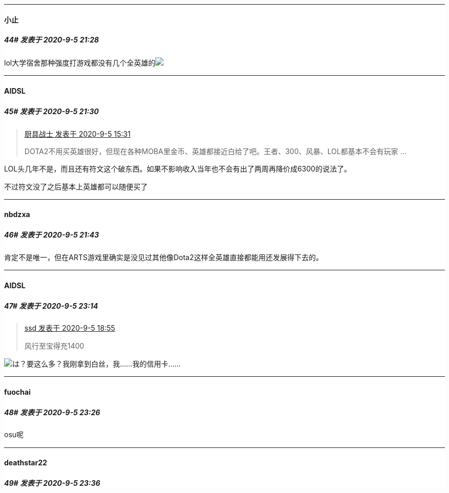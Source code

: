 
-----

####  小止  
##### 44#       发表于 2020-9-5 21:28


lol大学宿舍那种强度打游戏都没有几个全英雄的<img src="https://static.saraba1st.com/image/smiley/face2017/107.png" referrerpolicy="no-referrer">


-----

####  AIDSL  
##### 45#       发表于 2020-9-5 21:30


<blockquote><a href="httphttps://bbs.saraba1st.com/2b/forum.php?mod=redirect&amp;goto=findpost&amp;pid=48648327&amp;ptid=1958325" target="_blank">厨具战士 发表于 2020-9-5 15:31</a>

DOTA2不用买英雄很好，但现在各种MOBA里金币、英雄都接近白给了吧。王者、300、风暴、LOL都基本不会有玩家 ...</blockquote>
LOL头几年不是，而且还有符文这个破东西。如果不影响收入当年也不会有出了两周再降价成6300的说法了。

不过符文没了之后基本上英雄都可以随便买了


-----

####  nbdzxa  
##### 46#       发表于 2020-9-5 21:43


 肯定不是唯一，但在ARTS游戏里确实是没见过其他像Dota2这样全英雄直接都能用还发展得下去的。


-----

####  AIDSL  
##### 47#       发表于 2020-9-5 23:14


<blockquote><a href="httphttps://bbs.saraba1st.com/2b/forum.php?mod=redirect&amp;goto=findpost&amp;pid=48649874&amp;ptid=1958325" target="_blank">ssd 发表于 2020-9-5 18:55</a>

风行至宝得充1400</blockquote>
<img src="https://static.saraba1st.com/image/smiley/face2017/002.png" referrerpolicy="no-referrer">は？要这么多？我刚拿到白丝，我……我的信用卡……


-----

####  fuochai  
##### 48#       发表于 2020-9-5 23:26


osu呢


-----

####  deathstar22  
##### 49#       发表于 2020-9-5 23:36
